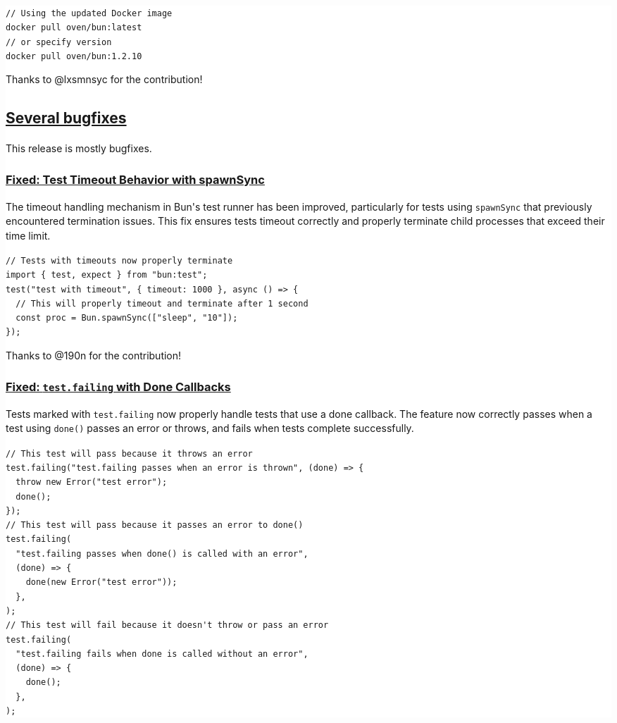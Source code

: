 ```
// Using the updated Docker image
docker pull oven/bun:latest
// or specify version
docker pull oven/bun:1.2.10
```

Thanks to @lxsmnsyc for the contribution!


## [Several bugfixes](#several-bugfixes)


This release is mostly bugfixes.


### [Fixed: Test Timeout Behavior with spawnSync](#fixed-test-timeout-behavior-with-spawnsync)


The timeout handling mechanism in Bun's test runner has been improved, particularly for tests using `spawnSync` that previously encountered termination issues. This fix ensures tests timeout correctly and properly terminate child processes that exceed their time limit.

```
// Tests with timeouts now properly terminate
import { test, expect } from "bun:test";
test("test with timeout", { timeout: 1000 }, async () => {
  // This will properly timeout and terminate after 1 second
  const proc = Bun.spawnSync(["sleep", "10"]);
});
```

Thanks to @190n for the contribution!


### [Fixed: `test.failing` with Done Callbacks](#fixed-test-failing-with-done-callbacks)


Tests marked with `test.failing` now properly handle tests that use a done callback. The feature now correctly passes when a test using `done()` passes an error or throws, and fails when tests complete successfully.

```
// This test will pass because it throws an error
test.failing("test.failing passes when an error is thrown", (done) => {
  throw new Error("test error");
  done();
});
// This test will pass because it passes an error to done()
test.failing(
  "test.failing passes when done() is called with an error",
  (done) => {
    done(new Error("test error"));
  },
);
// This test will fail because it doesn't throw or pass an error
test.failing(
  "test.failing fails when done is called without an error",
  (done) => {
    done();
  },
);
```
